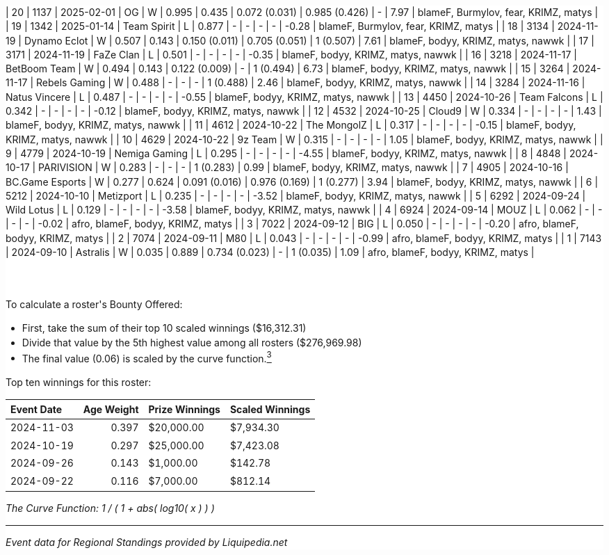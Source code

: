 |           20 |     1137 | 2025-02-01 | OG                     | W   | 0.995      | 0.435        | 0.072 (0.031)    | 0.985 (0.426)    | -         |     7.97 | blameF, Burmylov, fear, KRIMZ, matys |
|           19 |     1342 | 2025-01-14 | Team Spirit            | L   | 0.877      | -            | -                | -                | -         |    -0.28 | blameF, Burmylov, fear, KRIMZ, matys |
|           18 |     3134 | 2024-11-19 | Dynamo Eclot           | W   | 0.507      | 0.143        | 0.150 (0.011)    | 0.705 (0.051)    | 1 (0.507) |     7.61 | blameF, bodyy, KRIMZ, matys, nawwk   |
|           17 |     3171 | 2024-11-19 | FaZe Clan              | L   | 0.501      | -            | -                | -                | -         |    -0.35 | blameF, bodyy, KRIMZ, matys, nawwk   |
|           16 |     3218 | 2024-11-17 | BetBoom Team           | W   | 0.494      | 0.143        | 0.122 (0.009)    | -                | 1 (0.494) |     6.73 | blameF, bodyy, KRIMZ, matys, nawwk   |
|           15 |     3264 | 2024-11-17 | Rebels Gaming          | W   | 0.488      | -            | -                | -                | 1 (0.488) |     2.46 | blameF, bodyy, KRIMZ, matys, nawwk   |
|           14 |     3284 | 2024-11-16 | Natus Vincere          | L   | 0.487      | -            | -                | -                | -         |    -0.55 | blameF, bodyy, KRIMZ, matys, nawwk   |
|           13 |     4450 | 2024-10-26 | Team Falcons           | L   | 0.342      | -            | -                | -                | -         |    -0.12 | blameF, bodyy, KRIMZ, matys, nawwk   |
|           12 |     4532 | 2024-10-25 | Cloud9                 | W   | 0.334      | -            | -                | -                | -         |     1.43 | blameF, bodyy, KRIMZ, matys, nawwk   |
|           11 |     4612 | 2024-10-22 | The MongolZ            | L   | 0.317      | -            | -                | -                | -         |    -0.15 | blameF, bodyy, KRIMZ, matys, nawwk   |
|           10 |     4629 | 2024-10-22 | 9z Team                | W   | 0.315      | -            | -                | -                | -         |     1.05 | blameF, bodyy, KRIMZ, matys, nawwk   |
|            9 |     4779 | 2024-10-19 | Nemiga Gaming          | L   | 0.295      | -            | -                | -                | -         |    -4.55 | blameF, bodyy, KRIMZ, matys, nawwk   |
|            8 |     4848 | 2024-10-17 | PARIVISION             | W   | 0.283      | -            | -                | -                | 1 (0.283) |     0.99 | blameF, bodyy, KRIMZ, matys, nawwk   |
|            7 |     4905 | 2024-10-16 | BC.Game Esports        | W   | 0.277      | 0.624        | 0.091 (0.016)    | 0.976 (0.169)    | 1 (0.277) |     3.94 | blameF, bodyy, KRIMZ, matys, nawwk   |
|            6 |     5212 | 2024-10-10 | Metizport              | L   | 0.235      | -            | -                | -                | -         |    -3.52 | blameF, bodyy, KRIMZ, matys, nawwk   |
|            5 |     6292 | 2024-09-24 | Wild Lotus             | L   | 0.129      | -            | -                | -                | -         |    -3.58 | blameF, bodyy, KRIMZ, matys, nawwk   |
|            4 |     6924 | 2024-09-14 | MOUZ                   | L   | 0.062      | -            | -                | -                | -         |    -0.02 | afro, blameF, bodyy, KRIMZ, matys    |
|            3 |     7022 | 2024-09-12 | BIG                    | L   | 0.050      | -            | -                | -                | -         |    -0.20 | afro, blameF, bodyy, KRIMZ, matys    |
|            2 |     7074 | 2024-09-11 | M80                    | L   | 0.043      | -            | -                | -                | -         |    -0.99 | afro, blameF, bodyy, KRIMZ, matys    |
|            1 |     7143 | 2024-09-10 | Astralis               | W   | 0.035      | 0.889        | 0.734 (0.023)    | -                | 1 (0.035) |     1.09 | afro, blameF, bodyy, KRIMZ, matys    |

<br />
<span id="table2"></span><br />
To calculate a roster's Bounty Offered:<br />

- First, take the sum of their top 10 scaled winnings ($16,312.31)
- Divide that value by the 5th highest value among all rosters ($276,969.98)
- The final value (0.06) is scaled by the curve function.[<sup>3</sup>](#curveFunction)

Top ten winnings for this roster:<br />

| Event Date | Age Weight | Prize Winnings | Scaled Winnings |
| :- | -: | :- | :- |
| 2024-11-03 |      0.397 | $20,000.00     | $7,934.30       |
| 2024-10-19 |      0.297 | $25,000.00     | $7,423.08       |
| 2024-09-26 |      0.143 | $1,000.00      | $142.78         |
| 2024-09-22 |      0.116 | $7,000.00      | $812.14         |


<span id="curveFunction"></span>_The Curve Function: 1 / ( 1 + abs( log10( x ) ) )_<br />

---
_Event data for Regional Standings provided by Liquipedia.net_<br />
